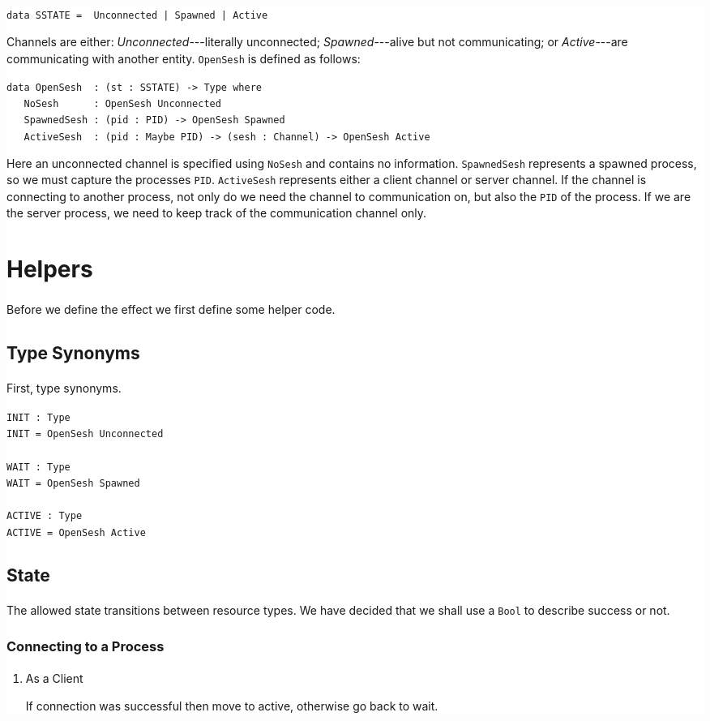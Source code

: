 ``` {.idris}
data SSTATE =  Unconnected | Spawned | Active
```

Channels are either: *Unconnected*---literally unconnected;
*Spawned*---alive but not communicating; or *Active*---are communicating
with another entity. `OpenSesh` is defined as follows:

``` {.idris}
data OpenSesh  : (st : SSTATE) -> Type where
   NoSesh      : OpenSesh Unconnected
   SpawnedSesh : (pid : PID) -> OpenSesh Spawned
   ActiveSesh  : (pid : Maybe PID) -> (sesh : Channel) -> OpenSesh Active
```

Here an unconnected channel is specified using `NoSesh` and contains no
information. `SpawnedSesh` represents a spawned process, so we must
capture the processes `PID`. `ActiveSesh` represents either a client
channel or server channel. If the channel is connecting to another
process, not only do we need the channel to communication on, but also
the `PID` of the process. If we are the server process, we need to keep
track of the communication channel only.

Helpers
=======

Before we define the effect we first define some helper code.

Type Synonyms
-------------

First, type synonyms.

``` {.idris}
INIT : Type
INIT = OpenSesh Unconnected

WAIT : Type
WAIT = OpenSesh Spawned

ACTIVE : Type
ACTIVE = OpenSesh Active
```

State
-----

The allowed state transitions between resource types. We have decided
that we shall use a `Bool` to describe success or not.

### Connecting to a Process

1.  As a Client

    If connection was successful then move to active, otherwise go back
    to wait.
